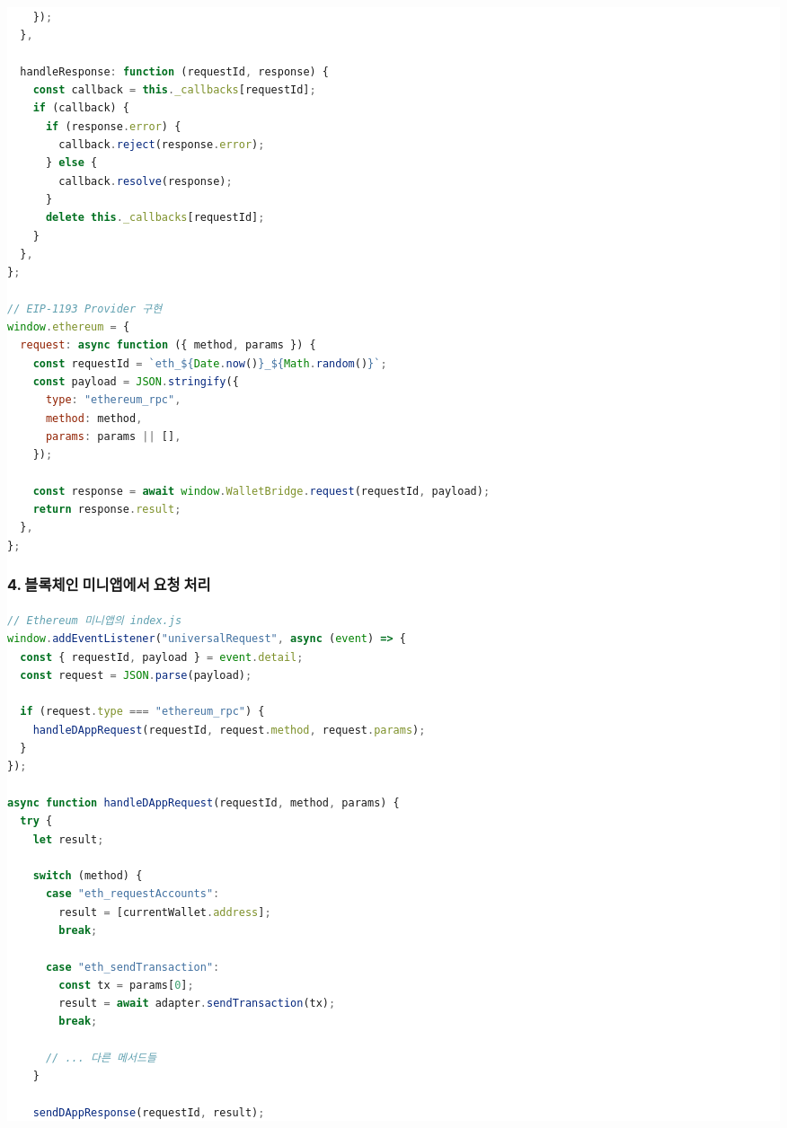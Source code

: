 ```javascript
    });
  },

  handleResponse: function (requestId, response) {
    const callback = this._callbacks[requestId];
    if (callback) {
      if (response.error) {
        callback.reject(response.error);
      } else {
        callback.resolve(response);
      }
      delete this._callbacks[requestId];
    }
  },
};

// EIP-1193 Provider 구현
window.ethereum = {
  request: async function ({ method, params }) {
    const requestId = `eth_${Date.now()}_${Math.random()}`;
    const payload = JSON.stringify({
      type: "ethereum_rpc",
      method: method,
      params: params || [],
    });

    const response = await window.WalletBridge.request(requestId, payload);
    return response.result;
  },
};
```

### 4. 블록체인 미니앱에서 요청 처리

```javascript
// Ethereum 미니앱의 index.js
window.addEventListener("universalRequest", async (event) => {
  const { requestId, payload } = event.detail;
  const request = JSON.parse(payload);

  if (request.type === "ethereum_rpc") {
    handleDAppRequest(requestId, request.method, request.params);
  }
});

async function handleDAppRequest(requestId, method, params) {
  try {
    let result;

    switch (method) {
      case "eth_requestAccounts":
        result = [currentWallet.address];
        break;

      case "eth_sendTransaction":
        const tx = params[0];
        result = await adapter.sendTransaction(tx);
        break;

      // ... 다른 메서드들
    }

    sendDAppResponse(requestId, result);
```